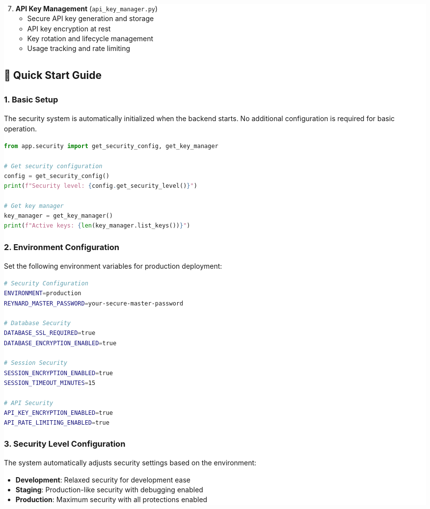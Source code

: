 7. **API Key Management** (`api_key_manager.py`)
   - Secure API key generation and storage
   - API key encryption at rest
   - Key rotation and lifecycle management
   - Usage tracking and rate limiting

## 🚀 Quick Start Guide

### 1. Basic Setup

The security system is automatically initialized when the backend starts. No additional configuration is required for basic operation.

```python
from app.security import get_security_config, get_key_manager

# Get security configuration
config = get_security_config()
print(f"Security level: {config.get_security_level()}")

# Get key manager
key_manager = get_key_manager()
print(f"Active keys: {len(key_manager.list_keys())}")
```

### 2. Environment Configuration

Set the following environment variables for production deployment:

```bash
# Security Configuration
ENVIRONMENT=production
REYNARD_MASTER_PASSWORD=your-secure-master-password

# Database Security
DATABASE_SSL_REQUIRED=true
DATABASE_ENCRYPTION_ENABLED=true

# Session Security
SESSION_ENCRYPTION_ENABLED=true
SESSION_TIMEOUT_MINUTES=15

# API Security
API_KEY_ENCRYPTION_ENABLED=true
API_RATE_LIMITING_ENABLED=true
```

### 3. Security Level Configuration

The system automatically adjusts security settings based on the environment:

- **Development**: Relaxed security for development ease
- **Staging**: Production-like security with debugging enabled
- **Production**: Maximum security with all protections enabled
